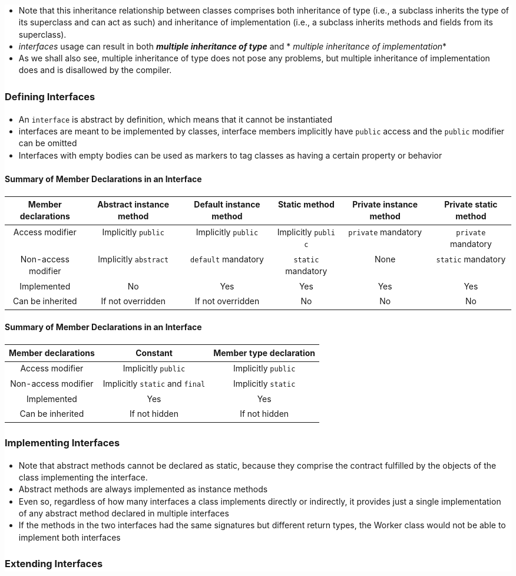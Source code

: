 - Note that this inheritance relationship between classes comprises both inheritance of type (i.e., a subclass inherits the type of its superclass and can act as such) and inheritance of implementation (i.e., a subclass inherits methods and fields from its superclass).
- _interfaces_ usage can result in both **_multiple inheritance of type_** and *
  *_multiple inheritance of implementation_**
- As we shall also see, multiple inheritance of type does not pose any problems, but multiple inheritance of implementation does and is disallowed by the compiler.

### Defining Interfaces

- An `interface` is abstract by definition, which means that it cannot be instantiated
- interfaces are meant to be implemented by classes, interface members implicitly have `public` access and the `public`
  modifier can be omitted
- Interfaces with empty bodies can be used as markers to tag classes as having a certain property or behavior

#### Summary of Member Declarations in an Interface

| Member declarations | Abstract instance method | Default instance method |    Static method    | Private instance method | Private static method |
|:-------------------:|:------------------------:|:-----------------------:|:-------------------:|:-----------------------:|:---------------------:|
|   Access modifier   |   Implicitly `public`    |   Implicitly `public`   | Implicitly `public` |   `private` mandatory   |  `private` mandatory  |
| Non-access modifier |  Implicitly `abstract`   |   `default` mandatory   | `static` mandatory  |          None           |  `static` mandatory   |
|     Implemented     |            No            |           Yes           |         Yes         |           Yes           |          Yes          |
|  Can be inherited   |    If not overridden     |    If not overridden    |         No          |           No            |          No           |

#### Summary of Member Declarations in an Interface

| Member declarations |            Constant             | Member type declaration |
|:-------------------:|:-------------------------------:|:-----------------------:|
|   Access modifier   |       Implicitly `public`       |   Implicitly `public`   |
| Non-access modifier | Implicitly `static` and `final` |   Implicitly `static`   |
|     Implemented     |               Yes               |           Yes           |
|  Can be inherited   |          If not hidden          |      If not hidden      |

### Implementing Interfaces

- Note that abstract methods cannot be declared as static, because they comprise the contract fulfilled by the objects of the class implementing the interface.
- Abstract methods are always implemented as instance methods
- Even so, regardless of how many interfaces a class implements directly or indirectly, it provides just a single implementation of any abstract method declared in multiple interfaces
- If the methods in the two interfaces had the same signatures but different return types, the Worker class would not be able to implement both interfaces

### Extending Interfaces
